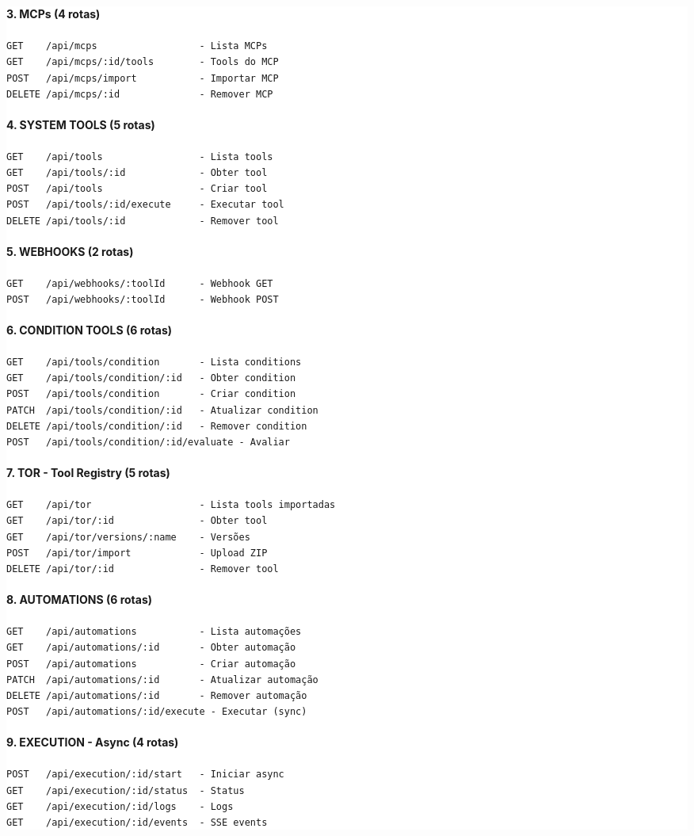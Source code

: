 #### 3. MCPs (4 rotas)
```
GET    /api/mcps                  - Lista MCPs
GET    /api/mcps/:id/tools        - Tools do MCP
POST   /api/mcps/import           - Importar MCP
DELETE /api/mcps/:id              - Remover MCP
```

#### 4. SYSTEM TOOLS (5 rotas)
```
GET    /api/tools                 - Lista tools
GET    /api/tools/:id             - Obter tool
POST   /api/tools                 - Criar tool
POST   /api/tools/:id/execute     - Executar tool
DELETE /api/tools/:id             - Remover tool
```

#### 5. WEBHOOKS (2 rotas)
```
GET    /api/webhooks/:toolId      - Webhook GET
POST   /api/webhooks/:toolId      - Webhook POST
```

#### 6. CONDITION TOOLS (6 rotas)
```
GET    /api/tools/condition       - Lista conditions
GET    /api/tools/condition/:id   - Obter condition
POST   /api/tools/condition       - Criar condition
PATCH  /api/tools/condition/:id   - Atualizar condition
DELETE /api/tools/condition/:id   - Remover condition
POST   /api/tools/condition/:id/evaluate - Avaliar
```

#### 7. TOR - Tool Registry (5 rotas)
```
GET    /api/tor                   - Lista tools importadas
GET    /api/tor/:id               - Obter tool
GET    /api/tor/versions/:name    - Versões
POST   /api/tor/import            - Upload ZIP
DELETE /api/tor/:id               - Remover tool
```

#### 8. AUTOMATIONS (6 rotas)
```
GET    /api/automations           - Lista automações
GET    /api/automations/:id       - Obter automação
POST   /api/automations           - Criar automação
PATCH  /api/automations/:id       - Atualizar automação
DELETE /api/automations/:id       - Remover automação
POST   /api/automations/:id/execute - Executar (sync)
```

#### 9. EXECUTION - Async (4 rotas)
```
POST   /api/execution/:id/start   - Iniciar async
GET    /api/execution/:id/status  - Status
GET    /api/execution/:id/logs    - Logs
GET    /api/execution/:id/events  - SSE events
```
